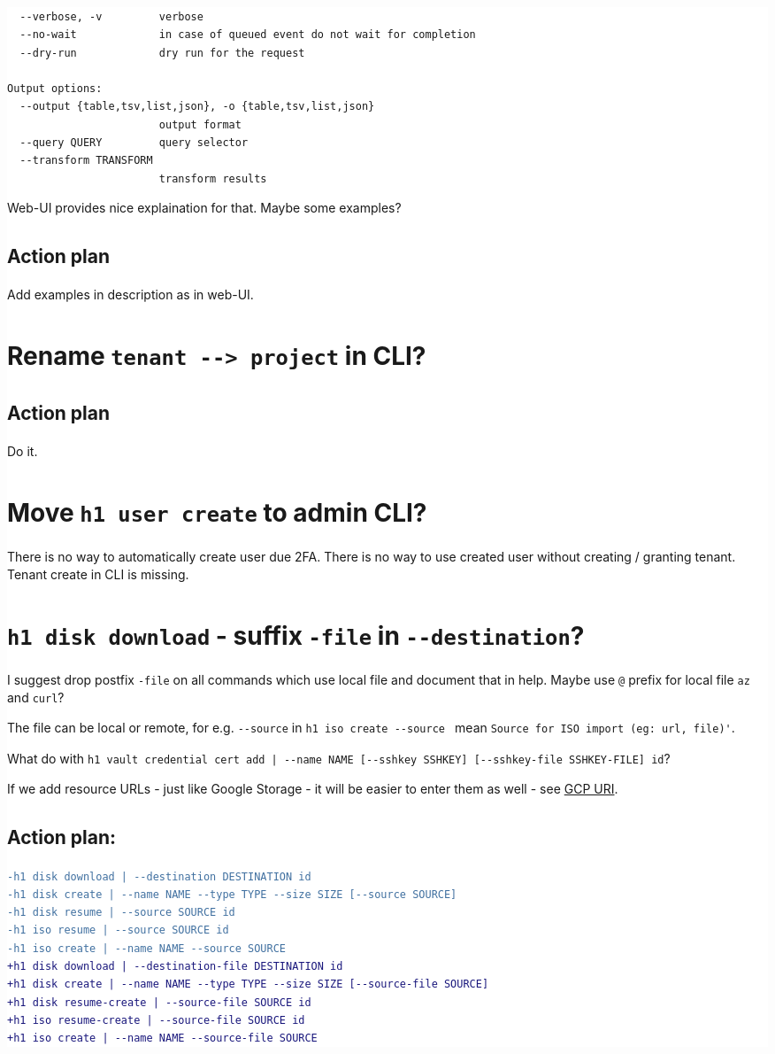 ```
  --verbose, -v         verbose
  --no-wait             in case of queued event do not wait for completion
  --dry-run             dry run for the request

Output options:
  --output {table,tsv,list,json}, -o {table,tsv,list,json}
                        output format
  --query QUERY         query selector
  --transform TRANSFORM
                        transform results
```

Web-UI provides nice explaination for that. Maybe some examples?

## Action plan

Add examples in description as in web-UI.

# Rename ```tenant --> project``` in CLI?

## Action plan

Do it.

# Move ```h1 user create``` to admin CLI?

There is no way to automatically create user due 2FA.
There is no way to use created user without creating / granting tenant. Tenant create in CLI is missing.

# ```h1 disk download``` - suffix ```-file``` in ```--destination```?

I suggest drop postfix ```-file``` on all commands which use local file and document that in help.
Maybe use ```@``` prefix for local file ```az``` and ```curl```?

The file can be local or remote, for e.g. ``--source`` in ``h1 iso create --source `` mean
```Source for ISO import (eg: url, file)'```.

What do with ```h1 vault credential cert add | --name NAME [--sshkey SSHKEY] [--sshkey-file SSHKEY-FILE] id```?

If we add resource URLs - just like Google Storage - it will be easier to enter them as well - see [GCP URI].

[GCP URI]: (https://stackoverflow.com/questions/25373467/how-do-i-identify-the-google-cloud-storage-uri-from-my-google-developers-console)

## Action plan:

```diff
-h1 disk download | --destination DESTINATION id
-h1 disk create | --name NAME --type TYPE --size SIZE [--source SOURCE]
-h1 disk resume | --source SOURCE id
-h1 iso resume | --source SOURCE id
-h1 iso create | --name NAME --source SOURCE
+h1 disk download | --destination-file DESTINATION id
+h1 disk create | --name NAME --type TYPE --size SIZE [--source-file SOURCE]
+h1 disk resume-create | --source-file SOURCE id
+h1 iso resume-create | --source-file SOURCE id
+h1 iso create | --name NAME --source-file SOURCE
```